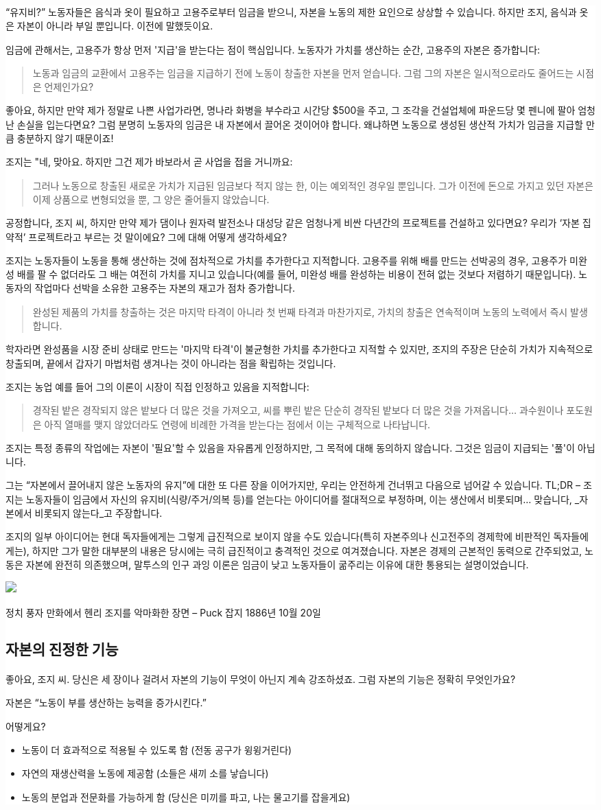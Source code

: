 “유지비?” 노동자들은 음식과 옷이 필요하고 고용주로부터 임금을 받으니, 자본을 노동의 제한 요인으로 상상할 수 있습니다. 하지만 조지, 음식과 옷은 자본이 아니라 부일 뿐입니다. 이전에 말했듯이요.

임금에 관해서는, 고용주가 항상 먼저 '지급'을 받는다는 점이 핵심입니다. 노동자가 가치를 생산하는 순간, 고용주의 자본은 증가합니다:

> 노동과 임금의 교환에서 고용주는 임금을 지급하기 전에 노동이 창출한 자본을 먼저 얻습니다. 그럼 그의 자본은 일시적으로라도 줄어드는 시점은 언제인가요?

좋아요, 하지만 만약 제가 정말로 나쁜 사업가라면, 명나라 화병을 부수라고 시간당 $500을 주고, 그 조각을 건설업체에 파운드당 몇 펜니에 팔아 엄청난 손실을 입는다면요? 그럼 분명히 노동자의 임금은 내 자본에서 끌어온 것이어야 합니다. 왜냐하면 노동으로 생성된 생산적 가치가 임금을 지급할 만큼 충분하지 않기 때문이죠!

조지는 "네, 맞아요. 하지만 그건 제가 바보라서 곧 사업을 접을 거니까요:

> 그러나 노동으로 창출된 새로운 가치가 지급된 임금보다 적지 않는 한, 이는 예외적인 경우일 뿐입니다. 그가 이전에 돈으로 가지고 있던 자본은 이제 상품으로 변형되었을 뿐, 그 양은 줄어들지 않았습니다.

 
공정합니다, 조지 씨, 하지만 만약 제가 댐이나 원자력 발전소나 대성당 같은 엄청나게 비싼 다년간의 프로젝트를 건설하고 있다면요?
 우리가 ‘자본 집약적’ 프로젝트라고 부르는 것 말이에요? 그에 대해 어떻게 생각하세요?

조지는 노동자들이 노동을 통해 생산하는 것에 점차적으로 가치를 추가한다고 지적합니다. 고용주를 위해 배를 만드는 선박공의 경우, 고용주가 미완성 배를 팔 수 없더라도 그 배는 여전히 가치를 지니고 있습니다(예를 들어, 미완성 배를 완성하는 비용이 전혀 없는 것보다 저렴하기 때문입니다). 노동자의 작업마다 선박을 소유한 고용주는 자본의 재고가 점차 증가합니다.

> 완성된 제품의 가치를 창출하는 것은 마지막 타격이 아니라 첫 번째 타격과 마찬가지로, 가치의 창출은 연속적이며 노동의 노력에서 즉시 발생합니다.

학자라면 완성품을 시장 준비 상태로 만드는 '마지막 타격'이 불균형한 가치를 추가한다고 지적할 수 있지만, 조지의 주장은 단순히 가치가 지속적으로 창출되며, 끝에서 갑자기 마법처럼 생겨나는 것이 아니라는 점을 확립하는 것입니다.

조지는 농업 예를 들어 그의 이론이 시장이 직접 인정하고 있음을 지적합니다:

> 경작된 밭은 경작되지 않은 밭보다 더 많은 것을 가져오고, 씨를 뿌린 밭은 단순히 경작된 밭보다 더 많은 것을 가져옵니다... 과수원이나 포도원은 아직 열매를 맺지 않았더라도 연령에 비례한 가격을 받는다는 점에서 이는 구체적으로 나타납니다.

조지는 특정 종류의 작업에는 자본이 '필요'할 수 있음을 자유롭게 인정하지만, 그 목적에 대해 동의하지 않습니다. 그것은 임금이 지급되는 '풀'이 아닙니다.

그는 “자본에서 끌어내지 않은 노동자의 유지”에 대한 또 다른 장을 이어가지만, 우리는 안전하게 건너뛰고 다음으로 넘어갈 수 있습니다. TL;DR – 조지는 노동자들이 임금에서 자신의 유지비(식량/주거/의복 등)를 얻는다는 아이디어를 절대적으로 부정하며, 이는 생산에서 비롯되며... 맞습니다, _자본에서 비롯되지 않는다_고 주장합니다.

조지의 일부 아이디어는 현대 독자들에게는 그렇게 급진적으로 보이지 않을 수도 있습니다(특히 자본주의나 신고전주의 경제학에 비판적인 독자들에게는), 하지만 그가 말한 대부분의 내용은 당시에는 극히 급진적이고 충격적인 것으로 여겨졌습니다. 자본은 경제의 근본적인 동력으로 간주되었고, 노동은 자본에 완전히 의존했으며, 말투스의 인구 과잉 이론은 임금이 낮고 노동자들이 굶주리는 이유에 대한 통용되는 설명이었습니다.

![](../images/puck_demon_george.png)

정치 풍자 만화에서 헨리 조지를 악마화한 장면 – Puck 잡지 1886년 10월 20일

<span id="the-real-functions-of-capital"></span>
## 자본의 진정한 기능

좋아요, 조지 씨. 당신은 세 장이나 걸려서 자본의 기능이 무엇이 아닌지 계속 강조하셨죠. 그럼 자본의 기능은 정확히 무엇인가요?

자본은 “노동이 부를 생산하는 능력을 증가시킨다.”

어떻게요?

* 노동이 더 효과적으로 적용될 수 있도록 함 (전동 공구가 윙윙거린다)

* 자연의 재생산력을 노동에 제공함 (소들은 새끼 소를 낳습니다)

* 노동의 분업과 전문화를 가능하게 함 (당신은 미끼를 파고, 나는 물고기를 잡을게요)

